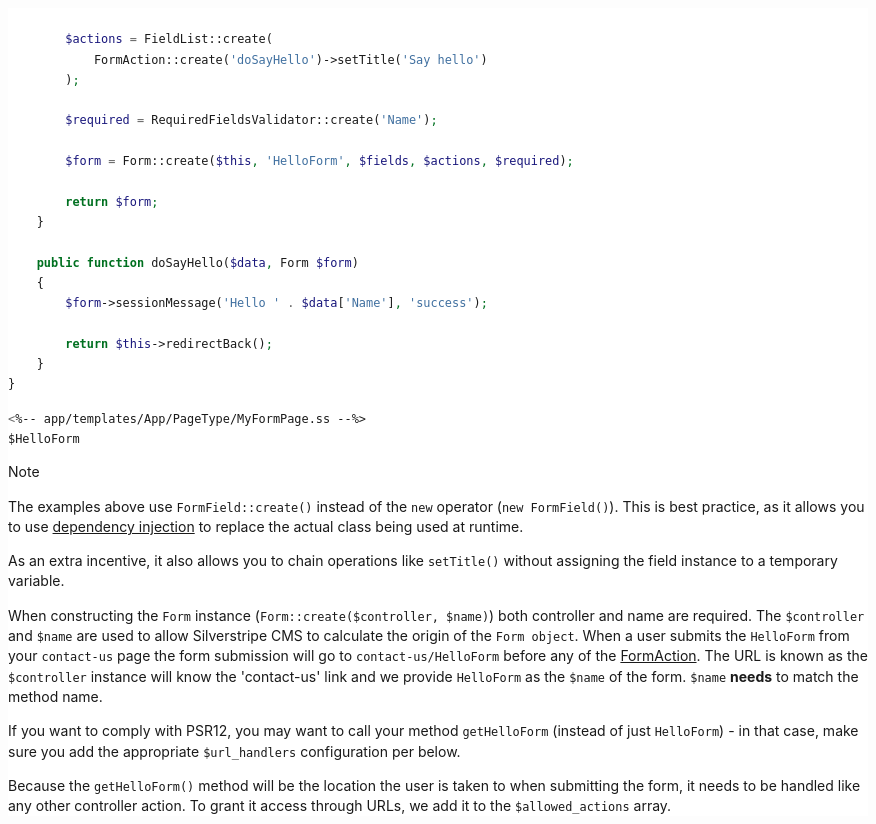 ```php

        $actions = FieldList::create(
            FormAction::create('doSayHello')->setTitle('Say hello')
        );

        $required = RequiredFieldsValidator::create('Name');

        $form = Form::create($this, 'HelloForm', $fields, $actions, $required);

        return $form;
    }

    public function doSayHello($data, Form $form)
    {
        $form->sessionMessage('Hello ' . $data['Name'], 'success');

        return $this->redirectBack();
    }
}
```

```ss
<%-- app/templates/App/PageType/MyFormPage.ss --%>
$HelloForm
```

> [!NOTE]
> The examples above use `FormField::create()` instead of the  `new` operator (`new FormField()`). This is best practice,
> as it allows you to use [dependency injection](/developer_guides/extending/injector/) to replace the actual class being used at runtime.
>
> As an extra incentive, it also allows you to chain operations like `setTitle()` without assigning the field instance to a temporary
> variable.

When constructing the `Form` instance (`Form::create($controller, $name)`) both controller and name are required. The
`$controller` and `$name` are used to allow Silverstripe CMS to calculate the origin of the `Form object`. When a user
submits the `HelloForm` from your `contact-us` page the form submission will go to `contact-us/HelloForm` before any of
the [FormAction](api:SilverStripe\Forms\FormAction). The URL is known as the `$controller` instance will know the 'contact-us' link and we provide
`HelloForm` as the `$name` of the form. `$name` **needs** to match the method name.

If you want to comply with PSR12, you may want to call your method `getHelloForm` (instead of just `HelloForm`) - in that case, make sure you
add the appropriate `$url_handlers` configuration per below.

Because the `getHelloForm()` method will be the location the user is taken to when submitting the form, it needs to be handled like any other
controller action. To grant it access through URLs, we add it to the `$allowed_actions` array.
